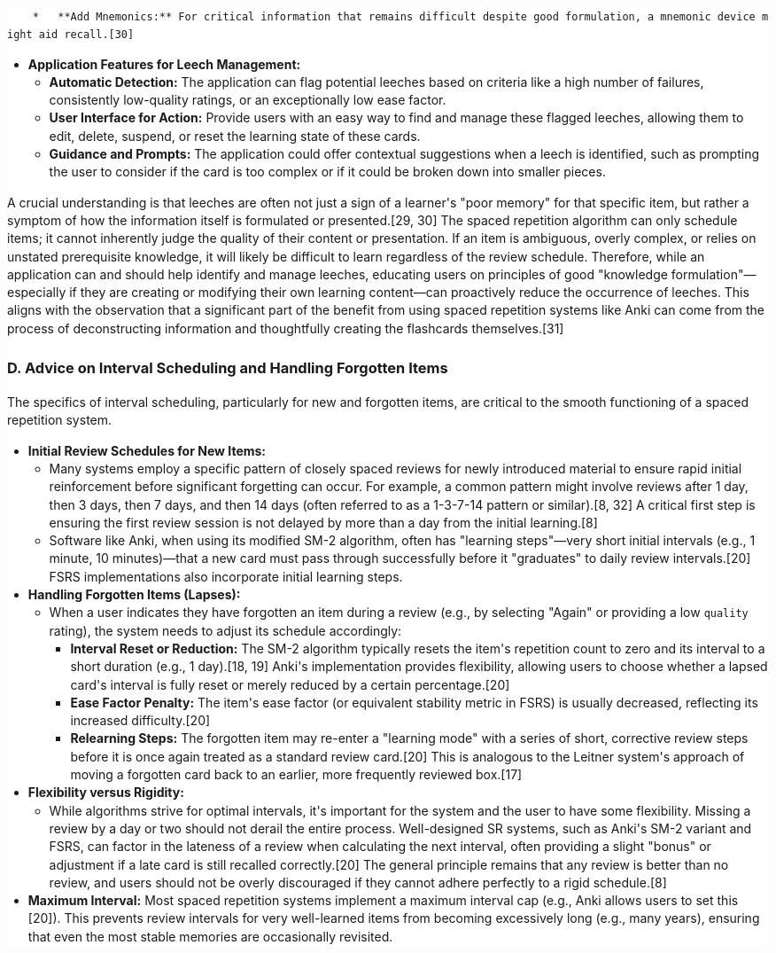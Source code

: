         *   **Add Mnemonics:** For critical information that remains difficult despite good formulation, a mnemonic device might aid recall.[30]
*   **Application Features for Leech Management:**
    *   **Automatic Detection:** The application can flag potential leeches based on criteria like a high number of failures, consistently low-quality ratings, or an exceptionally low ease factor.
    *   **User Interface for Action:** Provide users with an easy way to find and manage these flagged leeches, allowing them to edit, delete, suspend, or reset the learning state of these cards.
    *   **Guidance and Prompts:** The application could offer contextual suggestions when a leech is identified, such as prompting the user to consider if the card is too complex or if it could be broken down into smaller pieces.

A crucial understanding is that leeches are often not just a sign of a learner's "poor memory" for that specific item, but rather a symptom of how the information itself is formulated or presented.[29, 30] The spaced repetition algorithm can only schedule items; it cannot inherently judge the quality of their content or presentation. If an item is ambiguous, overly complex, or relies on unstated prerequisite knowledge, it will likely be difficult to learn regardless of the review schedule. Therefore, while an application can and should help identify and manage leeches, educating users on principles of good "knowledge formulation"—especially if they are creating or modifying their own learning content—can proactively reduce the occurrence of leeches. This aligns with the observation that a significant part of the benefit from using spaced repetition systems like Anki can come from the process of deconstructing information and thoughtfully creating the flashcards themselves.[31]

### D. Advice on Interval Scheduling and Handling Forgotten Items

The specifics of interval scheduling, particularly for new and forgotten items, are critical to the smooth functioning of a spaced repetition system.

*   **Initial Review Schedules for New Items:**
    *   Many systems employ a specific pattern of closely spaced reviews for newly introduced material to ensure rapid initial reinforcement before significant forgetting can occur. For example, a common pattern might involve reviews after 1 day, then 3 days, then 7 days, and then 14 days (often referred to as a 1-3-7-14 pattern or similar).[8, 32] A critical first step is ensuring the first review session is not delayed by more than a day from the initial learning.[8]
    *   Software like Anki, when using its modified SM-2 algorithm, often has "learning steps"—very short initial intervals (e.g., 1 minute, 10 minutes)—that a new card must pass through successfully before it "graduates" to daily review intervals.[20] FSRS implementations also incorporate initial learning steps.
*   **Handling Forgotten Items (Lapses):**
    *   When a user indicates they have forgotten an item during a review (e.g., by selecting "Again" or providing a low `quality` rating), the system needs to adjust its schedule accordingly:
        *   **Interval Reset or Reduction:** The SM-2 algorithm typically resets the item's repetition count to zero and its interval to a short duration (e.g., 1 day).[18, 19] Anki's implementation provides flexibility, allowing users to choose whether a lapsed card's interval is fully reset or merely reduced by a certain percentage.[20]
        *   **Ease Factor Penalty:** The item's ease factor (or equivalent stability metric in FSRS) is usually decreased, reflecting its increased difficulty.[20]
        *   **Relearning Steps:** The forgotten item may re-enter a "learning mode" with a series of short, corrective review steps before it is once again treated as a standard review card.[20] This is analogous to the Leitner system's approach of moving a forgotten card back to an earlier, more frequently reviewed box.[17]
*   **Flexibility versus Rigidity:**
    *   While algorithms strive for optimal intervals, it's important for the system and the user to have some flexibility. Missing a review by a day or two should not derail the entire process. Well-designed SR systems, such as Anki's SM-2 variant and FSRS, can factor in the lateness of a review when calculating the next interval, often providing a slight "bonus" or adjustment if a late card is still recalled correctly.[20] The general principle remains that any review is better than no review, and users should not be overly discouraged if they cannot adhere perfectly to a rigid schedule.[8]
*   **Maximum Interval:** Most spaced repetition systems implement a maximum interval cap (e.g., Anki allows users to set this [20]). This prevents review intervals for very well-learned items from becoming excessively long (e.g., many years), ensuring that even the most stable memories are occasionally revisited.
